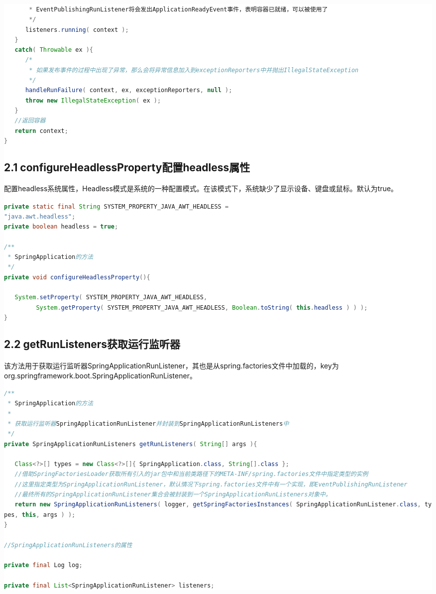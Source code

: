 ```java
       * EventPublishingRunListener将会发出ApplicationReadyEvent事件，表明容器已就绪，可以被使用了
       */
      listeners.running( context );
   }
   catch( Throwable ex ){
      /*
       * 如果发布事件的过程中出现了异常，那么会将异常信息加入到exceptionReporters中并抛出IllegalStateException
       */
      handleRunFailure( context, ex, exceptionReporters, null );
      throw new IllegalStateException( ex );
   }
   //返回容器
   return context;
}

```

## 2.1 configureHeadlessProperty配置headless属性

配置headless系统属性，Headless模式是系统的一种配置模式。在该模式下，系统缺少了显示设备、键盘或鼠标。默认为true。

```java
private static final String SYSTEM_PROPERTY_JAVA_AWT_HEADLESS = 
"java.awt.headless";
private boolean headless = true;

/**
 * SpringApplication的方法
 */
private void configureHeadlessProperty(){

   System.setProperty( SYSTEM_PROPERTY_JAVA_AWT_HEADLESS,
         System.getProperty( SYSTEM_PROPERTY_JAVA_AWT_HEADLESS, Boolean.toString( this.headless ) ) );
}

```

## 2.2 getRunListeners获取运行监听器

该方法用于获取运行监听器SpringApplicationRunListener，其也是从spring.factories文件中加载的，key为org.springframework.boot.SpringApplicationRunListener。

```java
/**
 * SpringApplication的方法
 *
 * 获取运行监听器SpringApplicationRunListener并封装到SpringApplicationRunListeners中
 */
private SpringApplicationRunListeners getRunListeners( String[] args ){

   Class<?>[] types = new Class<?>[]{ SpringApplication.class, String[].class };
   //借助SpringFactoriesLoader获取所有引入的jar包中和当前类路径下的META-INF/spring.factories文件中指定类型的实例
   //这里指定类型为SpringApplicationRunListener，默认情况下spring.factories文件中有一个实现，即EventPublishingRunListener
   //最终所有的SpringApplicationRunListener集合会被封装到一个SpringApplicationRunListeners对象中。
   return new SpringApplicationRunListeners( logger, getSpringFactoriesInstances( SpringApplicationRunListener.class, types, this, args ) );
}

//SpringApplicationRunListeners的属性

private final Log log;

private final List<SpringApplicationRunListener> listeners;
```